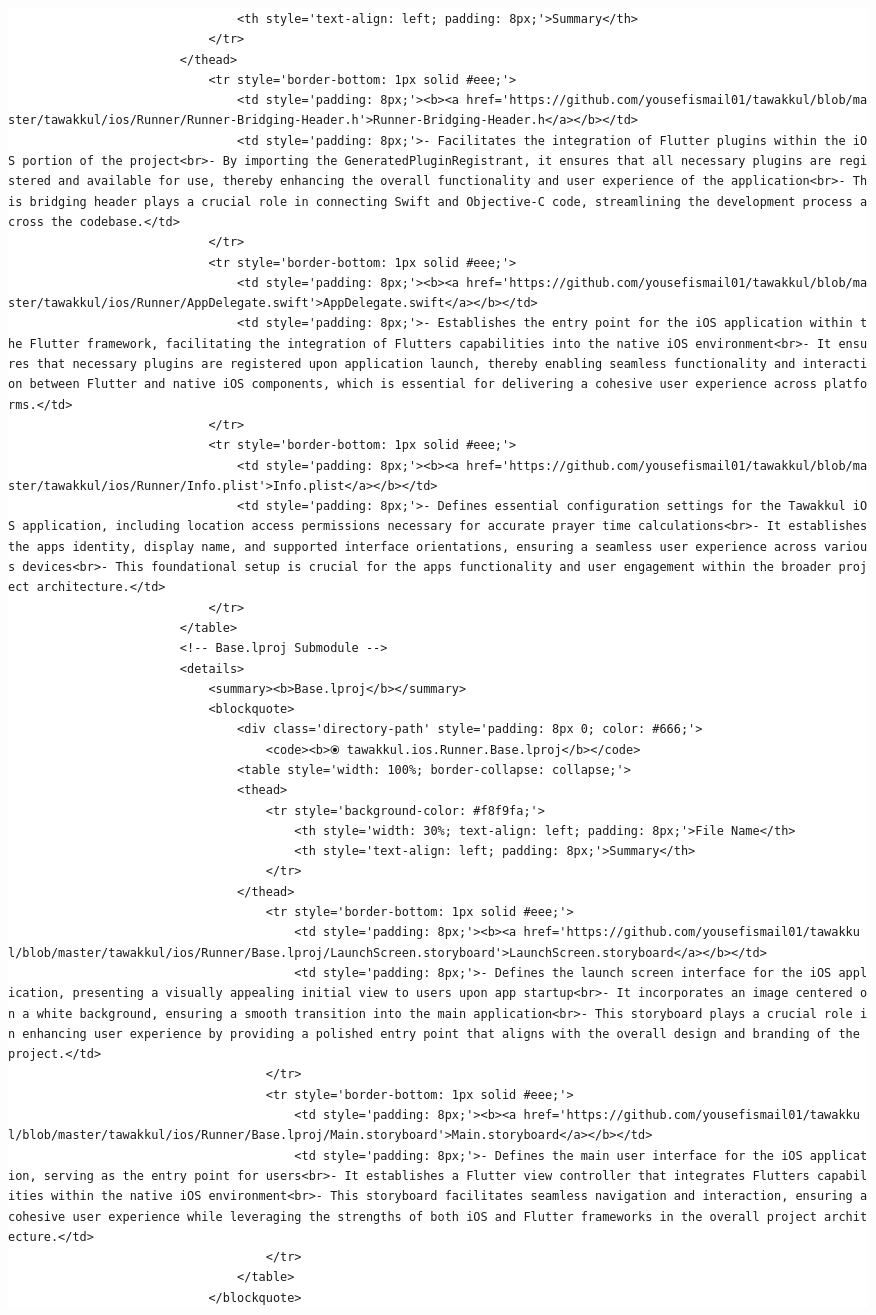 									<th style='text-align: left; padding: 8px;'>Summary</th>
								</tr>
							</thead>
								<tr style='border-bottom: 1px solid #eee;'>
									<td style='padding: 8px;'><b><a href='https://github.com/yousefismail01/tawakkul/blob/master/tawakkul/ios/Runner/Runner-Bridging-Header.h'>Runner-Bridging-Header.h</a></b></td>
									<td style='padding: 8px;'>- Facilitates the integration of Flutter plugins within the iOS portion of the project<br>- By importing the GeneratedPluginRegistrant, it ensures that all necessary plugins are registered and available for use, thereby enhancing the overall functionality and user experience of the application<br>- This bridging header plays a crucial role in connecting Swift and Objective-C code, streamlining the development process across the codebase.</td>
								</tr>
								<tr style='border-bottom: 1px solid #eee;'>
									<td style='padding: 8px;'><b><a href='https://github.com/yousefismail01/tawakkul/blob/master/tawakkul/ios/Runner/AppDelegate.swift'>AppDelegate.swift</a></b></td>
									<td style='padding: 8px;'>- Establishes the entry point for the iOS application within the Flutter framework, facilitating the integration of Flutters capabilities into the native iOS environment<br>- It ensures that necessary plugins are registered upon application launch, thereby enabling seamless functionality and interaction between Flutter and native iOS components, which is essential for delivering a cohesive user experience across platforms.</td>
								</tr>
								<tr style='border-bottom: 1px solid #eee;'>
									<td style='padding: 8px;'><b><a href='https://github.com/yousefismail01/tawakkul/blob/master/tawakkul/ios/Runner/Info.plist'>Info.plist</a></b></td>
									<td style='padding: 8px;'>- Defines essential configuration settings for the Tawakkul iOS application, including location access permissions necessary for accurate prayer time calculations<br>- It establishes the apps identity, display name, and supported interface orientations, ensuring a seamless user experience across various devices<br>- This foundational setup is crucial for the apps functionality and user engagement within the broader project architecture.</td>
								</tr>
							</table>
							<!-- Base.lproj Submodule -->
							<details>
								<summary><b>Base.lproj</b></summary>
								<blockquote>
									<div class='directory-path' style='padding: 8px 0; color: #666;'>
										<code><b>⦿ tawakkul.ios.Runner.Base.lproj</b></code>
									<table style='width: 100%; border-collapse: collapse;'>
									<thead>
										<tr style='background-color: #f8f9fa;'>
											<th style='width: 30%; text-align: left; padding: 8px;'>File Name</th>
											<th style='text-align: left; padding: 8px;'>Summary</th>
										</tr>
									</thead>
										<tr style='border-bottom: 1px solid #eee;'>
											<td style='padding: 8px;'><b><a href='https://github.com/yousefismail01/tawakkul/blob/master/tawakkul/ios/Runner/Base.lproj/LaunchScreen.storyboard'>LaunchScreen.storyboard</a></b></td>
											<td style='padding: 8px;'>- Defines the launch screen interface for the iOS application, presenting a visually appealing initial view to users upon app startup<br>- It incorporates an image centered on a white background, ensuring a smooth transition into the main application<br>- This storyboard plays a crucial role in enhancing user experience by providing a polished entry point that aligns with the overall design and branding of the project.</td>
										</tr>
										<tr style='border-bottom: 1px solid #eee;'>
											<td style='padding: 8px;'><b><a href='https://github.com/yousefismail01/tawakkul/blob/master/tawakkul/ios/Runner/Base.lproj/Main.storyboard'>Main.storyboard</a></b></td>
											<td style='padding: 8px;'>- Defines the main user interface for the iOS application, serving as the entry point for users<br>- It establishes a Flutter view controller that integrates Flutters capabilities within the native iOS environment<br>- This storyboard facilitates seamless navigation and interaction, ensuring a cohesive user experience while leveraging the strengths of both iOS and Flutter frameworks in the overall project architecture.</td>
										</tr>
									</table>
								</blockquote>